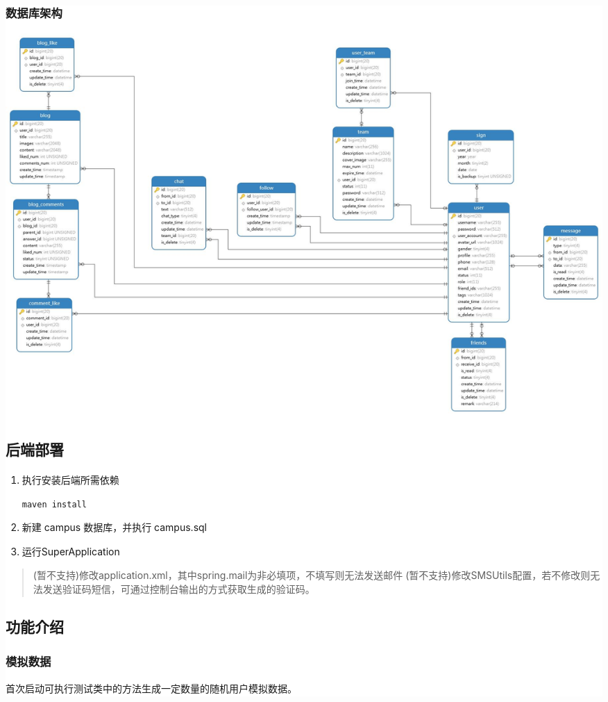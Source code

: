 ### 数据库架构

![image-20230623203721932](readmeimages/2.jpg)

## 后端部署

1. 执行安装后端所需依赖

   ```bash
   maven install
   ```

2. 新建 campus 数据库，并执行 campus.sql
3. 运行SuperApplication

> (暂不支持)修改application.xml，其中spring.mail为非必填项，不填写则无法发送邮件
> (暂不支持)修改SMSUtils配置，若不修改则无法发送验证码短信，可通过控制台输出的方式获取生成的验证码。

## 功能介绍

### 模拟数据

首次启动可执行测试类中的方法生成一定数量的随机用户模拟数据。
